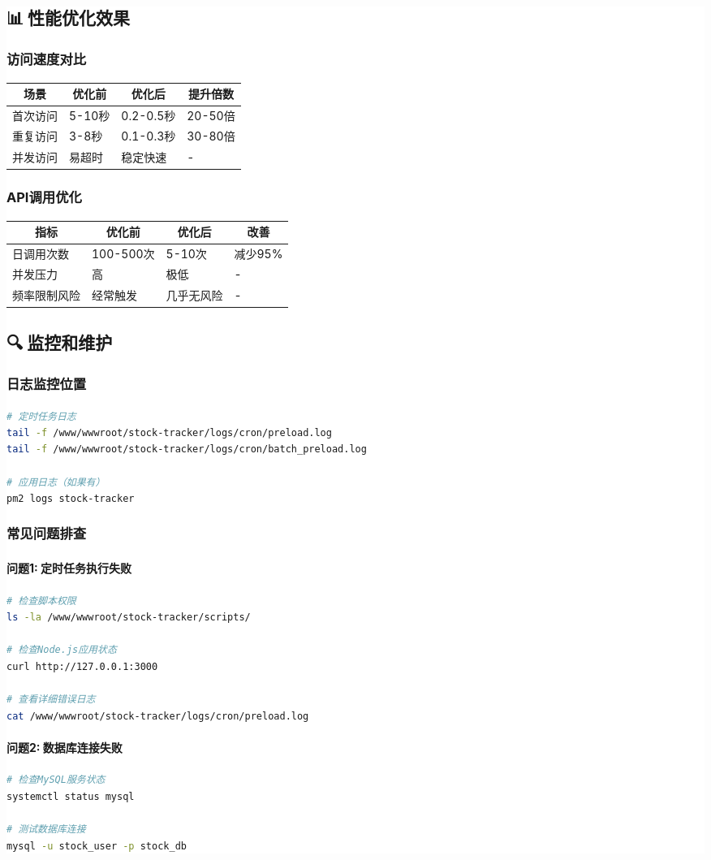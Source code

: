 ## 📊 **性能优化效果**

### **访问速度对比**

| 场景 | 优化前 | 优化后 | 提升倍数 |
|------|--------|--------|----------|
| 首次访问 | 5-10秒 | 0.2-0.5秒 | 20-50倍 |
| 重复访问 | 3-8秒 | 0.1-0.3秒 | 30-80倍 |
| 并发访问 | 易超时 | 稳定快速 | - |

### **API调用优化**

| 指标 | 优化前 | 优化后 | 改善 |
|------|--------|--------|------|
| 日调用次数 | 100-500次 | 5-10次 | 减少95% |
| 并发压力 | 高 | 极低 | - |
| 频率限制风险 | 经常触发 | 几乎无风险 | - |

## 🔍 **监控和维护**

### **日志监控位置**

```bash
# 定时任务日志
tail -f /www/wwwroot/stock-tracker/logs/cron/preload.log
tail -f /www/wwwroot/stock-tracker/logs/cron/batch_preload.log

# 应用日志（如果有）
pm2 logs stock-tracker
```

### **常见问题排查**

#### **问题1: 定时任务执行失败**
```bash
# 检查脚本权限
ls -la /www/wwwroot/stock-tracker/scripts/

# 检查Node.js应用状态
curl http://127.0.0.1:3000

# 查看详细错误日志
cat /www/wwwroot/stock-tracker/logs/cron/preload.log
```

#### **问题2: 数据库连接失败**
```bash
# 检查MySQL服务状态
systemctl status mysql

# 测试数据库连接
mysql -u stock_user -p stock_db
```
